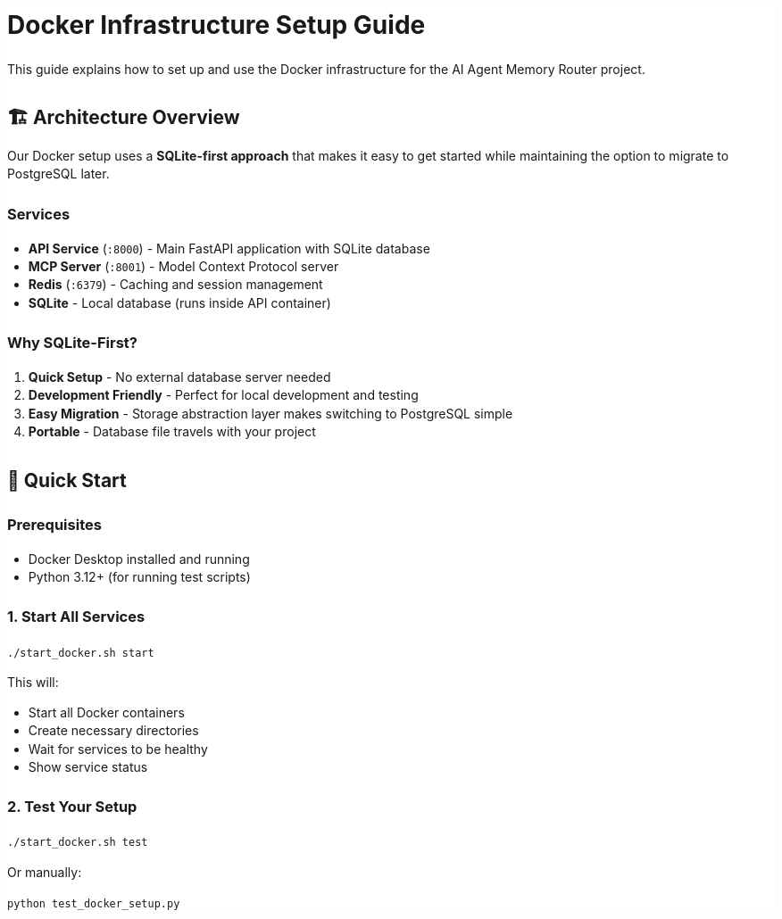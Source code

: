 # Docker Infrastructure Setup Guide

This guide explains how to set up and use the Docker infrastructure for the AI Agent Memory Router project.

## 🏗️ Architecture Overview

Our Docker setup uses a **SQLite-first approach** that makes it easy to get started while maintaining the option to migrate to PostgreSQL later.

### Services

- **API Service** (`:8000`) - Main FastAPI application with SQLite database
- **MCP Server** (`:8001`) - Model Context Protocol server
- **Redis** (`:6379`) - Caching and session management
- **SQLite** - Local database (runs inside API container)

### Why SQLite-First?

1. **Quick Setup** - No external database server needed
2. **Development Friendly** - Perfect for local development and testing
3. **Easy Migration** - Storage abstraction layer makes switching to PostgreSQL simple
4. **Portable** - Database file travels with your project

## 🚀 Quick Start

### Prerequisites

- Docker Desktop installed and running
- Python 3.12+ (for running test scripts)

### 1. Start All Services

```bash
./start_docker.sh start
```

This will:
- Start all Docker containers
- Create necessary directories
- Wait for services to be healthy
- Show service status

### 2. Test Your Setup

```bash
./start_docker.sh test
```

Or manually:

```bash
python test_docker_setup.py
```

